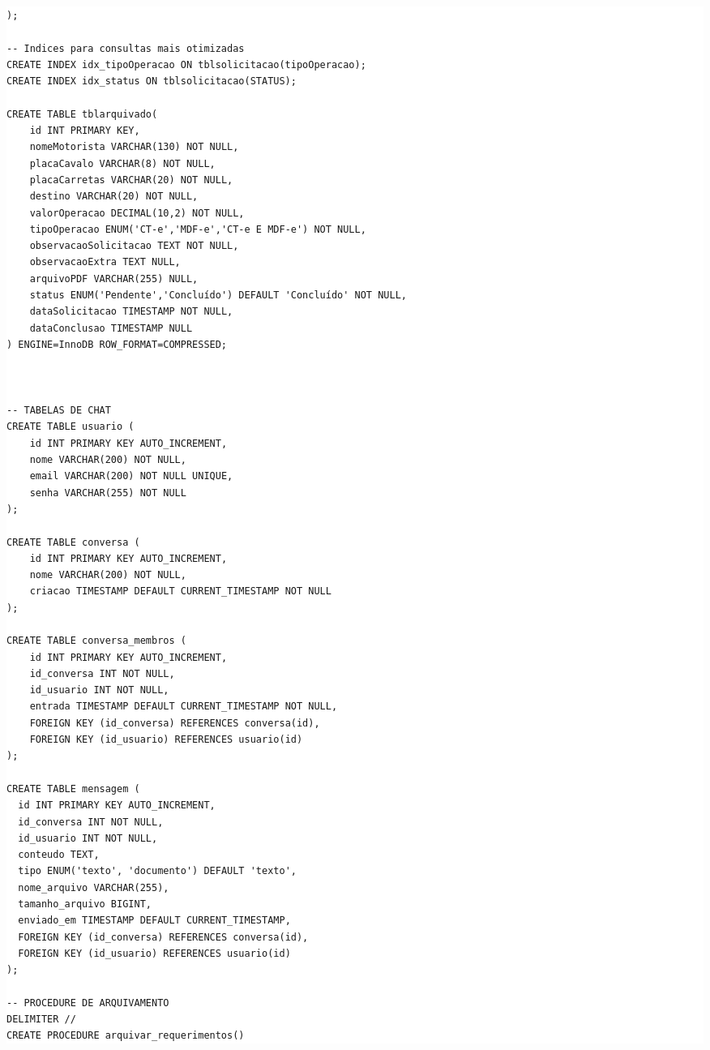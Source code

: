 ```
);

-- Indices para consultas mais otimizadas
CREATE INDEX idx_tipoOperacao ON tblsolicitacao(tipoOperacao);
CREATE INDEX idx_status ON tblsolicitacao(STATUS);

CREATE TABLE tblarquivado(
	id INT PRIMARY KEY,
	nomeMotorista VARCHAR(130) NOT NULL,
	placaCavalo VARCHAR(8) NOT NULL,
	placaCarretas VARCHAR(20) NOT NULL,
	destino VARCHAR(20) NOT NULL,
	valorOperacao DECIMAL(10,2) NOT NULL,
	tipoOperacao ENUM('CT-e','MDF-e','CT-e E MDF-e') NOT NULL,
	observacaoSolicitacao TEXT NOT NULL,
	observacaoExtra TEXT NULL,
	arquivoPDF VARCHAR(255) NULL,
	status ENUM('Pendente','Concluído') DEFAULT 'Concluído' NOT NULL,
	dataSolicitacao TIMESTAMP NOT NULL,
	dataConclusao TIMESTAMP NULL
) ENGINE=InnoDB ROW_FORMAT=COMPRESSED;


 
-- TABELAS DE CHAT
CREATE TABLE usuario (
	id INT PRIMARY KEY AUTO_INCREMENT,
	nome VARCHAR(200) NOT NULL,
	email VARCHAR(200) NOT NULL UNIQUE,
	senha VARCHAR(255) NOT NULL
);

CREATE TABLE conversa (
	id INT PRIMARY KEY AUTO_INCREMENT,
	nome VARCHAR(200) NOT NULL,
	criacao TIMESTAMP DEFAULT CURRENT_TIMESTAMP NOT NULL
);

CREATE TABLE conversa_membros (
	id INT PRIMARY KEY AUTO_INCREMENT,
	id_conversa INT NOT NULL,
	id_usuario INT NOT NULL,
	entrada TIMESTAMP DEFAULT CURRENT_TIMESTAMP NOT NULL,
	FOREIGN KEY (id_conversa) REFERENCES conversa(id),
	FOREIGN KEY (id_usuario) REFERENCES usuario(id)
);

CREATE TABLE mensagem (
  id INT PRIMARY KEY AUTO_INCREMENT,
  id_conversa INT NOT NULL,
  id_usuario INT NOT NULL,
  conteudo TEXT,
  tipo ENUM('texto', 'documento') DEFAULT 'texto',
  nome_arquivo VARCHAR(255),
  tamanho_arquivo BIGINT,
  enviado_em TIMESTAMP DEFAULT CURRENT_TIMESTAMP,
  FOREIGN KEY (id_conversa) REFERENCES conversa(id),
  FOREIGN KEY (id_usuario) REFERENCES usuario(id)
);

-- PROCEDURE DE ARQUIVAMENTO
DELIMITER //
CREATE PROCEDURE arquivar_requerimentos()
```